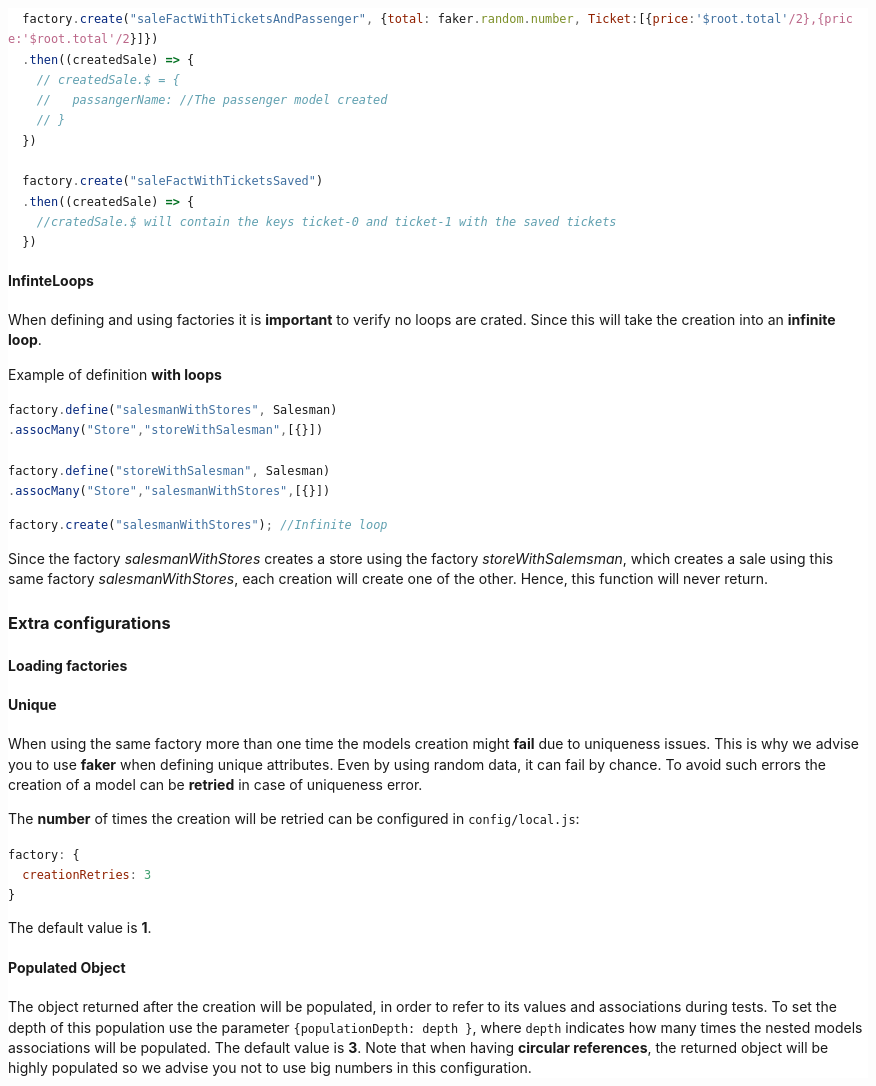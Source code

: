 ```javascript
  factory.create("saleFactWithTicketsAndPassenger", {total: faker.random.number, Ticket:[{price:'$root.total'/2},{price:'$root.total'/2}]})
  .then((createdSale) => {
    // createdSale.$ = {
    //   passangerName: //The passenger model created
    // }
  })

  factory.create("saleFactWithTicketsSaved")
  .then((createdSale) => {
    //cratedSale.$ will contain the keys ticket-0 and ticket-1 with the saved tickets
  })
```

#### InfinteLoops
When defining and using factories it is **important** to verify no loops are crated. Since this will take the creation into an **infinite loop**.

Example of definition **with loops**
```javascript
factory.define("salesmanWithStores", Salesman)
.assocMany("Store","storeWithSalesman",[{}])

factory.define("storeWithSalesman", Salesman)
.assocMany("Store","salesmanWithStores",[{}])
```

```javascript
factory.create("salesmanWithStores"); //Infinite loop
```
Since the factory *salesmanWithStores* creates a store using the factory *storeWithSalemsman*, which creates a sale using this same factory *salesmanWithStores*, each creation will create one of the other. Hence, this function will never return.

### Extra configurations
#### Loading factories
#### Unique
When using the same factory more than one time the models creation might **fail** due to uniqueness issues. This is why we advise you to use **faker** when defining unique attributes. Even by using random data, it can fail by chance. To avoid such errors the creation of a model can be **retried** in case of uniqueness error.

The **number** of times the creation will be retried can be configured in `config/local.js`:

```js
factory: {
  creationRetries: 3
}
```

The default value is **1**.

#### Populated Object
The object returned after the creation will be populated, in order to refer to its values and associations during tests. To set the depth of this population use the parameter ``{populationDepth: depth }``, where ``depth`` indicates how many times the nested models associations will be populated. The default value is **3**. Note that when having **circular references**, the returned object will be highly populated so we advise you not to use big numbers in this configuration.
